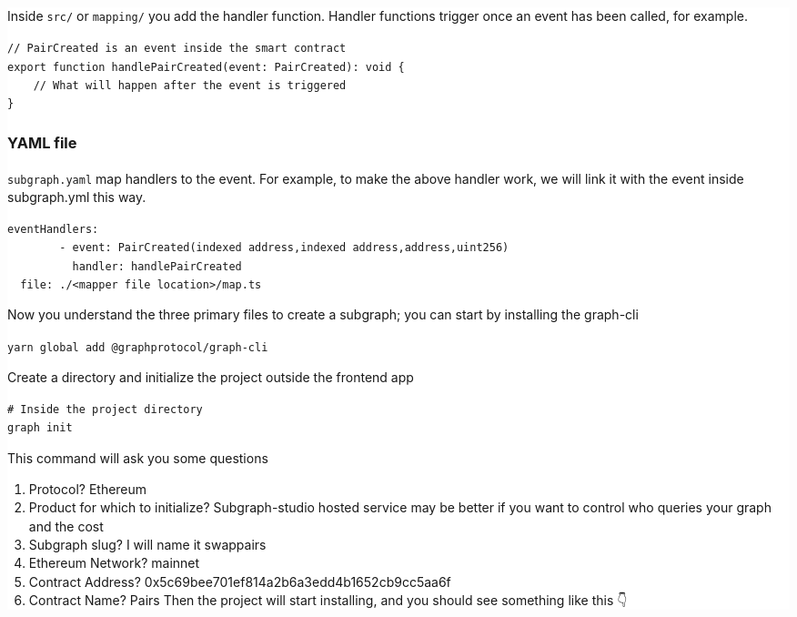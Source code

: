 Inside `src/` or `mapping/` you add the handler function. Handler functions trigger once an event has been called, for example.

```
// PairCreated is an event inside the smart contract
export function handlePairCreated(event: PairCreated): void {
    // What will happen after the event is triggered
}
```

### YAML file

`subgraph.yaml` map handlers to the event. For example, to make the above handler work, we will link it with the event inside subgraph.yml this way.

```
eventHandlers:
        - event: PairCreated(indexed address,indexed address,address,uint256)
          handler: handlePairCreated
  file: ./<mapper file location>/map.ts
```

Now you understand the three primary files to create a subgraph; you can start by installing the graph-cli

```
yarn global add @graphprotocol/graph-cli
```

Create a directory and initialize the project outside the frontend app

```
# Inside the project directory
graph init
```

This command will ask you some questions

1. Protocol? Ethereum
2. Product for which to initialize? Subgraph-studio hosted service may be better if you want to control who queries your graph and the cost
3. Subgraph slug? I will name it swappairs
4. Ethereum Network? mainnet
5. Contract Address? 0x5c69bee701ef814a2b6a3edd4b1652cb9cc5aa6f
6. Contract Name? Pairs
   Then the project will start installing, and you should see something like this 👇

<figure>